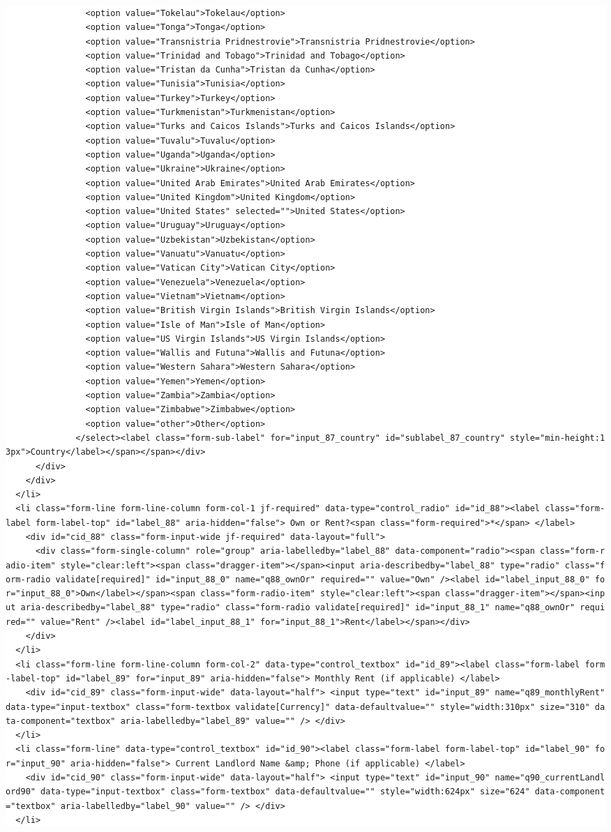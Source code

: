                     <option value="Tokelau">Tokelau</option>
                    <option value="Tonga">Tonga</option>
                    <option value="Transnistria Pridnestrovie">Transnistria Pridnestrovie</option>
                    <option value="Trinidad and Tobago">Trinidad and Tobago</option>
                    <option value="Tristan da Cunha">Tristan da Cunha</option>
                    <option value="Tunisia">Tunisia</option>
                    <option value="Turkey">Turkey</option>
                    <option value="Turkmenistan">Turkmenistan</option>
                    <option value="Turks and Caicos Islands">Turks and Caicos Islands</option>
                    <option value="Tuvalu">Tuvalu</option>
                    <option value="Uganda">Uganda</option>
                    <option value="Ukraine">Ukraine</option>
                    <option value="United Arab Emirates">United Arab Emirates</option>
                    <option value="United Kingdom">United Kingdom</option>
                    <option value="United States" selected="">United States</option>
                    <option value="Uruguay">Uruguay</option>
                    <option value="Uzbekistan">Uzbekistan</option>
                    <option value="Vanuatu">Vanuatu</option>
                    <option value="Vatican City">Vatican City</option>
                    <option value="Venezuela">Venezuela</option>
                    <option value="Vietnam">Vietnam</option>
                    <option value="British Virgin Islands">British Virgin Islands</option>
                    <option value="Isle of Man">Isle of Man</option>
                    <option value="US Virgin Islands">US Virgin Islands</option>
                    <option value="Wallis and Futuna">Wallis and Futuna</option>
                    <option value="Western Sahara">Western Sahara</option>
                    <option value="Yemen">Yemen</option>
                    <option value="Zambia">Zambia</option>
                    <option value="Zimbabwe">Zimbabwe</option>
                    <option value="other">Other</option>
                  </select><label class="form-sub-label" for="input_87_country" id="sublabel_87_country" style="min-height:13px">Country</label></span></span></div>
          </div>
        </div>
      </li>
      <li class="form-line form-line-column form-col-1 jf-required" data-type="control_radio" id="id_88"><label class="form-label form-label-top" id="label_88" aria-hidden="false"> Own or Rent?<span class="form-required">*</span> </label>
        <div id="cid_88" class="form-input-wide jf-required" data-layout="full">
          <div class="form-single-column" role="group" aria-labelledby="label_88" data-component="radio"><span class="form-radio-item" style="clear:left"><span class="dragger-item"></span><input aria-describedby="label_88" type="radio" class="form-radio validate[required]" id="input_88_0" name="q88_ownOr" required="" value="Own" /><label id="label_input_88_0" for="input_88_0">Own</label></span><span class="form-radio-item" style="clear:left"><span class="dragger-item"></span><input aria-describedby="label_88" type="radio" class="form-radio validate[required]" id="input_88_1" name="q88_ownOr" required="" value="Rent" /><label id="label_input_88_1" for="input_88_1">Rent</label></span></div>
        </div>
      </li>
      <li class="form-line form-line-column form-col-2" data-type="control_textbox" id="id_89"><label class="form-label form-label-top" id="label_89" for="input_89" aria-hidden="false"> Monthly Rent (if applicable) </label>
        <div id="cid_89" class="form-input-wide" data-layout="half"> <input type="text" id="input_89" name="q89_monthlyRent" data-type="input-textbox" class="form-textbox validate[Currency]" data-defaultvalue="" style="width:310px" size="310" data-component="textbox" aria-labelledby="label_89" value="" /> </div>
      </li>
      <li class="form-line" data-type="control_textbox" id="id_90"><label class="form-label form-label-top" id="label_90" for="input_90" aria-hidden="false"> Current Landlord Name &amp; Phone (if applicable) </label>
        <div id="cid_90" class="form-input-wide" data-layout="half"> <input type="text" id="input_90" name="q90_currentLandlord90" data-type="input-textbox" class="form-textbox" data-defaultvalue="" style="width:624px" size="624" data-component="textbox" aria-labelledby="label_90" value="" /> </div>
      </li>